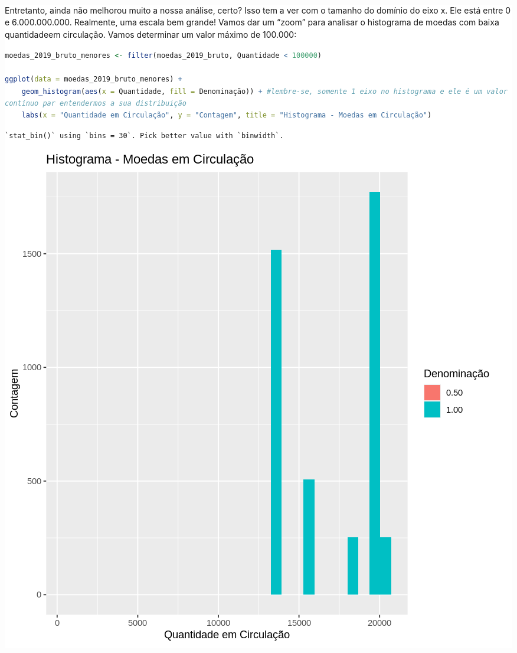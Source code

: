 

Entretanto, ainda não melhorou muito a nossa análise, certo? Isso tem a ver com o tamanho do domínio do eixo x. Ele está entre 0 e 6.000.000.000. Realmente, uma escala bem grande! Vamos dar um “zoom” para analisar o histograma de moedas com baixa quantidadeem circulação. Vamos determinar um valor máximo de 100.000:


```R
moedas_2019_bruto_menores <- filter(moedas_2019_bruto, Quantidade < 100000)

ggplot(data = moedas_2019_bruto_menores) +  
    geom_histogram(aes(x = Quantidade, fill = Denominação)) + #lembre-se, somente 1 eixo no histograma e ele é um valor contínuo par entendermos a sua distribuição  
    labs(x = "Quantidade em Circulação", y = "Contagem", title = "Histograma - Moedas em Circulação")
```

    `stat_bin()` using `bins = 30`. Pick better value with `binwidth`.
    



    
![png](output_72_1.png)
    